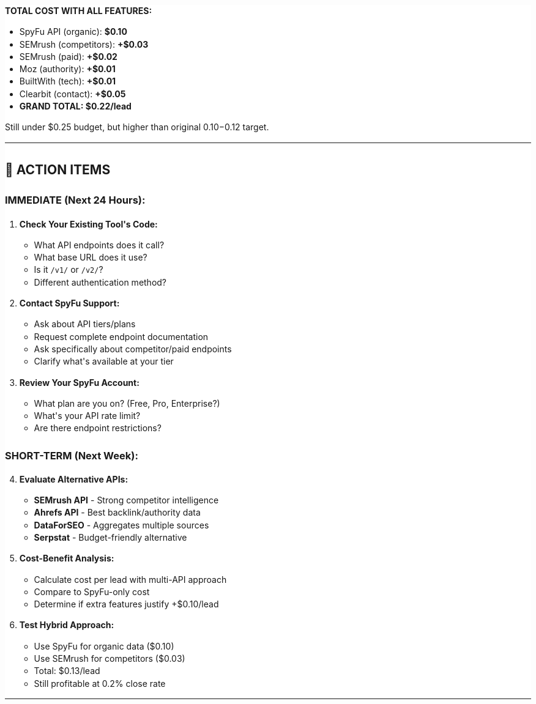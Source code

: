 **TOTAL COST WITH ALL FEATURES:**
- SpyFu API (organic): **$0.10**
- SEMrush (competitors): **+$0.03**
- SEMrush (paid): **+$0.02**
- Moz (authority): **+$0.01**
- BuiltWith (tech): **+$0.01**
- Clearbit (contact): **+$0.05**
- **GRAND TOTAL: $0.22/lead**

Still under $0.25 budget, but higher than original $0.10-$0.12 target.

---

## 🚀 ACTION ITEMS

### IMMEDIATE (Next 24 Hours):

1. **Check Your Existing Tool's Code:**
   - What API endpoints does it call?
   - What base URL does it use?
   - Is it `/v1/` or `/v2/`?
   - Different authentication method?

2. **Contact SpyFu Support:**
   - Ask about API tiers/plans
   - Request complete endpoint documentation
   - Ask specifically about competitor/paid endpoints
   - Clarify what's available at your tier

3. **Review Your SpyFu Account:**
   - What plan are you on? (Free, Pro, Enterprise?)
   - What's your API rate limit?
   - Are there endpoint restrictions?

### SHORT-TERM (Next Week):

4. **Evaluate Alternative APIs:**
   - **SEMrush API** - Strong competitor intelligence
   - **Ahrefs API** - Best backlink/authority data
   - **DataForSEO** - Aggregates multiple sources
   - **Serpstat** - Budget-friendly alternative

5. **Cost-Benefit Analysis:**
   - Calculate cost per lead with multi-API approach
   - Compare to SpyFu-only cost
   - Determine if extra features justify +$0.10/lead

6. **Test Hybrid Approach:**
   - Use SpyFu for organic data ($0.10)
   - Use SEMrush for competitors ($0.03)
   - Total: $0.13/lead
   - Still profitable at 0.2% close rate

---
